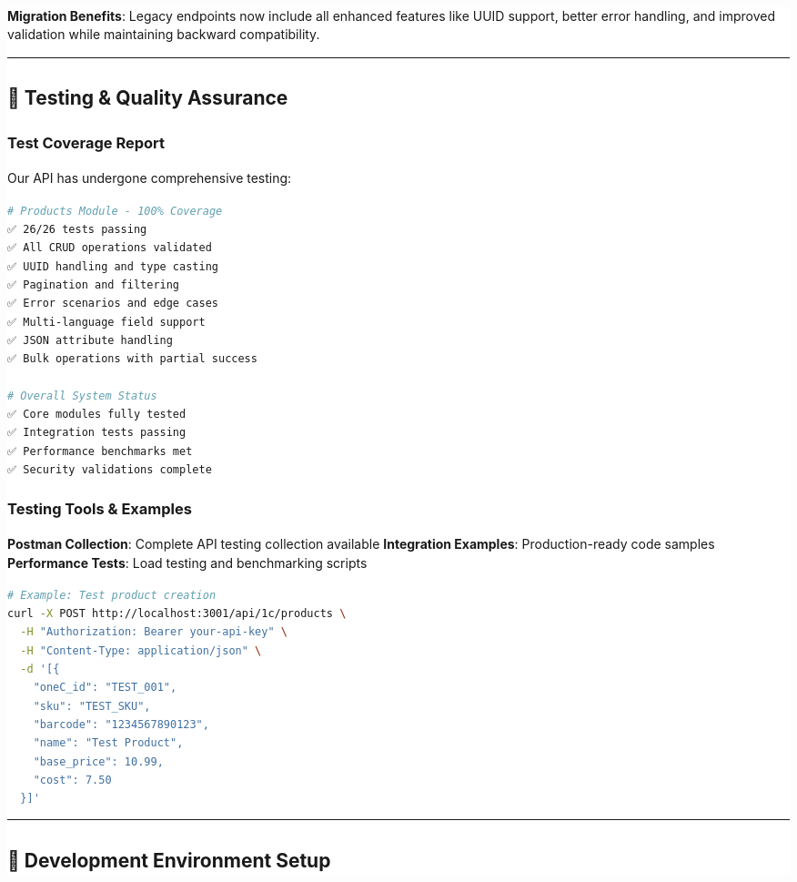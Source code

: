**Migration Benefits**: Legacy endpoints now include all enhanced features like UUID support, better error handling, and improved validation while maintaining backward compatibility.

---

## 🧪 Testing & Quality Assurance

### Test Coverage Report

Our API has undergone comprehensive testing:

```bash
# Products Module - 100% Coverage
✅ 26/26 tests passing
✅ All CRUD operations validated
✅ UUID handling and type casting
✅ Pagination and filtering
✅ Error scenarios and edge cases
✅ Multi-language field support
✅ JSON attribute handling
✅ Bulk operations with partial success

# Overall System Status
✅ Core modules fully tested
✅ Integration tests passing
✅ Performance benchmarks met
✅ Security validations complete
```

### Testing Tools & Examples

**Postman Collection**: Complete API testing collection available
**Integration Examples**: Production-ready code samples
**Performance Tests**: Load testing and benchmarking scripts

```bash
# Example: Test product creation
curl -X POST http://localhost:3001/api/1c/products \
  -H "Authorization: Bearer your-api-key" \
  -H "Content-Type: application/json" \
  -d '[{
    "oneC_id": "TEST_001",
    "sku": "TEST_SKU",
    "barcode": "1234567890123",
    "name": "Test Product",
    "base_price": 10.99,
    "cost": 7.50
  }]'
```

---

## 🔧 Development Environment Setup
